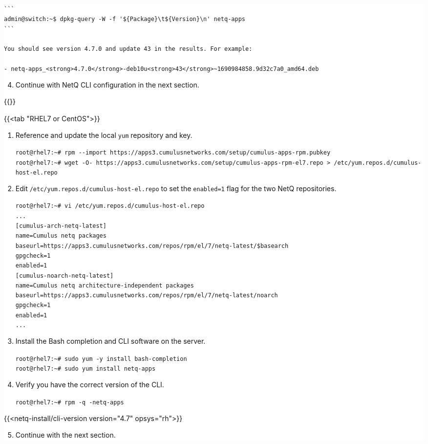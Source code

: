     ```
    admin@switch:~$ dpkg-query -W -f '${Package}\t${Version}\n' netq-apps
    ```

    You should see version 4.7.0 and update 43 in the results. For example:

    - netq-apps_<strong>4.7.0</strong>-deb10u<strong>43</strong>~1690984858.9d32c7a0_amd64.deb

4. Continue with NetQ CLI configuration in the next section.

{{</tab>}}

{{<tab "RHEL7 or CentOS">}}

1. Reference and update the local `yum` repository and key.

    ```
    root@rhel7:~# rpm --import https://apps3.cumulusnetworks.com/setup/cumulus-apps-rpm.pubkey
    root@rhel7:~# wget -O- https://apps3.cumulusnetworks.com/setup/cumulus-apps-rpm-el7.repo > /etc/yum.repos.d/cumulus-host-el.repo
    ```

2.  Edit `/etc/yum.repos.d/cumulus-host-el.repo` to set the `enabled=1` flag for the two NetQ repositories.

    ```
    root@rhel7:~# vi /etc/yum.repos.d/cumulus-host-el.repo
    ...
    [cumulus-arch-netq-latest]
    name=Cumulus netq packages
    baseurl=https://apps3.cumulusnetworks.com/repos/rpm/el/7/netq-latest/$basearch
    gpgcheck=1
    enabled=1
    [cumulus-noarch-netq-latest]
    name=Cumulus netq architecture-independent packages
    baseurl=https://apps3.cumulusnetworks.com/repos/rpm/el/7/netq-latest/noarch
    gpgcheck=1
    enabled=1
    ...
    ```

3.  Install the Bash completion and CLI software on the server.

    ```
    root@rhel7:~# sudo yum -y install bash-completion
    root@rhel7:~# sudo yum install netq-apps
    ```

4. Verify you have the correct version of the CLI.

    ```
    root@rhel7:~# rpm -q -netq-apps
    ```

{{<netq-install/cli-version version="4.7" opsys="rh">}}

5. Continue with the next section.
